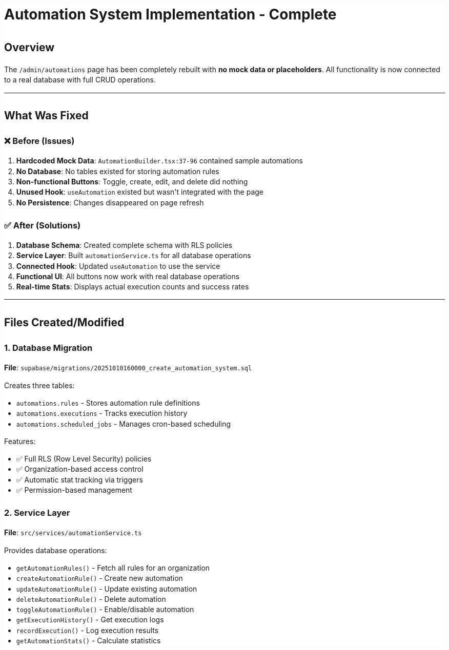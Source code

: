 # Automation System Implementation - Complete

## Overview

The `/admin/automations` page has been completely rebuilt with **no mock data or placeholders**. All functionality is now connected to a real database with full CRUD operations.

---

## What Was Fixed

### ❌ **Before** (Issues)
1. **Hardcoded Mock Data**: `AutomationBuilder.tsx:37-96` contained sample automations
2. **No Database**: No tables existed for storing automation rules
3. **Non-functional Buttons**: Toggle, create, edit, and delete did nothing
4. **Unused Hook**: `useAutomation` existed but wasn't integrated with the page
5. **No Persistence**: Changes disappeared on page refresh

### ✅ **After** (Solutions)
1. **Database Schema**: Created complete schema with RLS policies
2. **Service Layer**: Built `automationService.ts` for all database operations
3. **Connected Hook**: Updated `useAutomation` to use the service
4. **Functional UI**: All buttons now work with real database operations
5. **Real-time Stats**: Displays actual execution counts and success rates

---

## Files Created/Modified

### 1. Database Migration
**File**: `supabase/migrations/20251010160000_create_automation_system.sql`

Creates three tables:
- `automations.rules` - Stores automation rule definitions
- `automations.executions` - Tracks execution history
- `automations.scheduled_jobs` - Manages cron-based scheduling

Features:
- ✅ Full RLS (Row Level Security) policies
- ✅ Organization-based access control
- ✅ Automatic stat tracking via triggers
- ✅ Permission-based management

### 2. Service Layer
**File**: `src/services/automationService.ts`

Provides database operations:
- `getAutomationRules()` - Fetch all rules for an organization
- `createAutomationRule()` - Create new automation
- `updateAutomationRule()` - Update existing automation
- `deleteAutomationRule()` - Delete automation
- `toggleAutomationRule()` - Enable/disable automation
- `getExecutionHistory()` - Get execution logs
- `recordExecution()` - Log execution results
- `getAutomationStats()` - Calculate statistics
